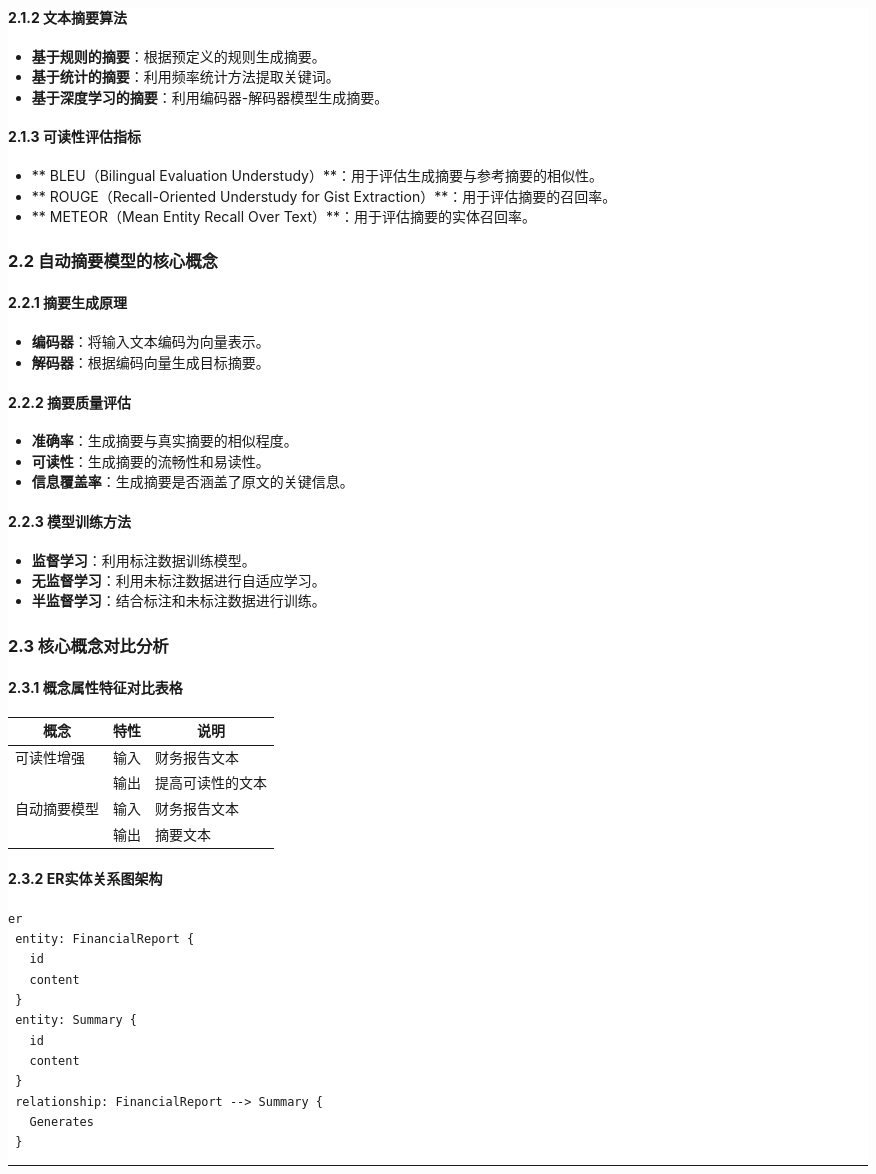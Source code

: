 #### 2.1.2 文本摘要算法
- **基于规则的摘要**：根据预定义的规则生成摘要。
- **基于统计的摘要**：利用频率统计方法提取关键词。
- **基于深度学习的摘要**：利用编码器-解码器模型生成摘要。

#### 2.1.3 可读性评估指标
- ** BLEU（Bilingual Evaluation Understudy）**：用于评估生成摘要与参考摘要的相似性。
- ** ROUGE（Recall-Oriented Understudy for Gist Extraction）**：用于评估摘要的召回率。
- ** METEOR（Mean Entity Recall Over Text）**：用于评估摘要的实体召回率。

### 2.2 自动摘要模型的核心概念

#### 2.2.1 摘要生成原理
- **编码器**：将输入文本编码为向量表示。
- **解码器**：根据编码向量生成目标摘要。

#### 2.2.2 摘要质量评估
- **准确率**：生成摘要与真实摘要的相似程度。
- **可读性**：生成摘要的流畅性和易读性。
- **信息覆盖率**：生成摘要是否涵盖了原文的关键信息。

#### 2.2.3 模型训练方法
- **监督学习**：利用标注数据训练模型。
- **无监督学习**：利用未标注数据进行自适应学习。
- **半监督学习**：结合标注和未标注数据进行训练。

### 2.3 核心概念对比分析

#### 2.3.1 概念属性特征对比表格
| 概念 | 特性 | 说明 |
|------|------|------|
| 可读性增强 | 输入 | 财务报告文本 |
|        | 输出 | 提高可读性的文本 |
| 自动摘要模型 | 输入 | 财务报告文本 |
|        | 输出 | 摘要文本 |

#### 2.3.2 ER实体关系图架构
```mermaid
er
 entity: FinancialReport {
   id
   content
 }
 entity: Summary {
   id
   content
 }
 relationship: FinancialReport --> Summary {
   Generates
 }
```

---